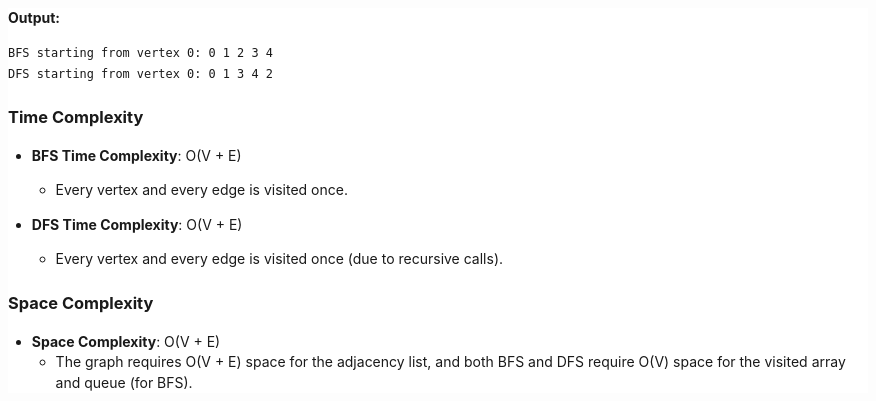 **Output:**
```
BFS starting from vertex 0: 0 1 2 3 4
DFS starting from vertex 0: 0 1 3 4 2
```

### Time Complexity

- **BFS Time Complexity**: O(V + E)
    - Every vertex and every edge is visited once.
  
- **DFS Time Complexity**: O(V + E)
    - Every vertex and every edge is visited once (due to recursive calls).

### Space Complexity

- **Space Complexity**: O(V + E)
    - The graph requires O(V + E) space for the adjacency list, and both BFS and DFS require O(V) space for the visited array and queue (for BFS).